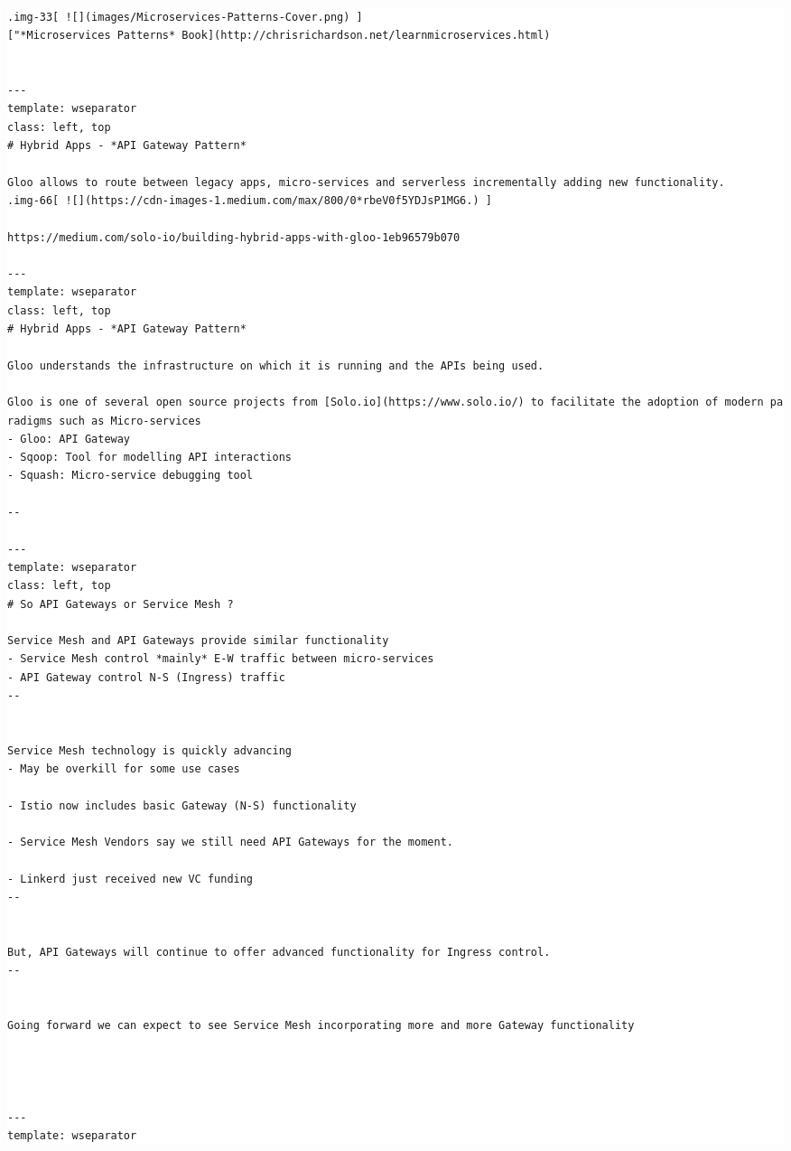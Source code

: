 ````console
.img-33[ ![](images/Microservices-Patterns-Cover.png) ]
["*Microservices Patterns* Book](http://chrisrichardson.net/learnmicroservices.html)


---
template: wseparator
class: left, top
# Hybrid Apps - *API Gateway Pattern*

Gloo allows to route between legacy apps, micro-services and serverless incrementally adding new functionality.
.img-66[ ![](https://cdn-images-1.medium.com/max/800/0*rbeV0f5YDJsP1MG6.) ]

https://medium.com/solo-io/building-hybrid-apps-with-gloo-1eb96579b070

---
template: wseparator
class: left, top
# Hybrid Apps - *API Gateway Pattern*

Gloo understands the infrastructure on which it is running and the APIs being used.

Gloo is one of several open source projects from [Solo.io](https://www.solo.io/) to facilitate the adoption of modern paradigms such as Micro-services
- Gloo: API Gateway
- Sqoop: Tool for modelling API interactions
- Squash: Micro-service debugging tool

--

---
template: wseparator
class: left, top
# So API Gateways or Service Mesh ?

Service Mesh and API Gateways provide similar functionality
- Service Mesh control *mainly* E-W traffic between micro-services
- API Gateway control N-S (Ingress) traffic
--


Service Mesh technology is quickly advancing
- May be overkill for some use cases

- Istio now includes basic Gateway (N-S) functionality

- Service Mesh Vendors say we still need API Gateways for the moment.

- Linkerd just received new VC funding
--


But, API Gateways will continue to offer advanced functionality for Ingress control.
--


Going forward we can expect to see Service Mesh incorporating more and more Gateway functionality




---
template: wseparator
````
